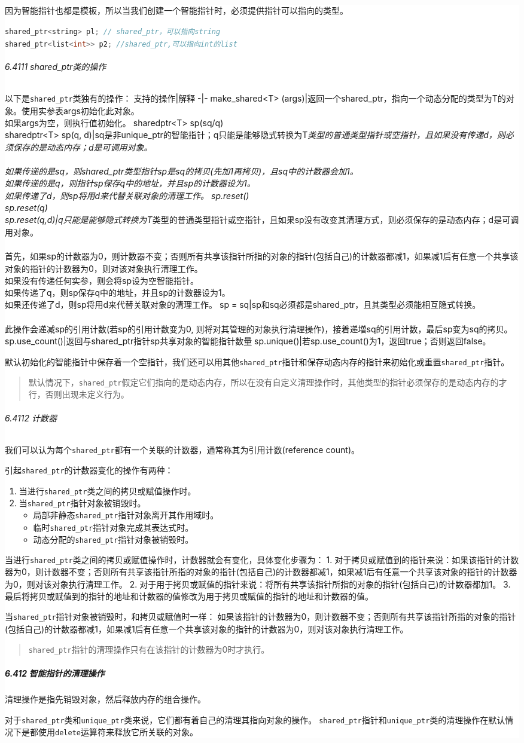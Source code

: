因为智能指针也都是模板，所以当我们创建一个智能指针时，必须提供指针可以指向的类型。

```c++
shared_ptr<string> pl; // shared_ptr，可以指向string
shared_ptr<list<int>> p2; //shared_ptr,可以指向int的list
```

###### 6.4111 shared_ptr类的操作

以下是`shared_ptr`类独有的操作：
支持的操作|解释
-|-
make_shared\<T> (args)|返回一个shared_ptr，指向一个动态分配的类型为T的对象。使用实参表args初始化此对象。<br> 如果args为空，则执行值初始化。
sharedptr\<T> sp(sq/q) <br> sharedptr\<T> sp(q, d)|sq是非unique_ptr的智能指针；q只能是能够隐式转换为T*类型的普通类型指针或空指针，且如果没有传递d，则必须保存的是动态内存；d是可调用对象。<br><br>如果传递的是sq，则shared_ptr类型指针sp是sq的拷贝(先加1再拷贝)，且sq中的计数器会加1。 <br>如果传递的是q，则指针sp保存q中的地址，并且sp的计数器设为1。<br> 如果传递了d，则sp将用d来代替关联对象的清理工作。
sp.reset() <br> sp.reset(q) <br> sp.reset(q,d)|q只能是能够隐式转换为T*类型的普通类型指针或空指针，且如果sp没有改变其清理方式，则必须保存的是动态内存；d是可调用对象。<br><br> 首先，如果sp的计数器为0，则计数器不变；否则所有共享该指针所指的对象的指针(包括自己)的计数器都减1，如果减1后有任意一个共享该对象的指针的计数器为0，则对该对象执行清理工作。<br>如果没有传递任何实参，则会将sp设为空智能指针。<br>如果传递了q，则sp保存q中的地址，并且sp的计数器设为1。<br>如果还传递了d，则sp将用d来代替关联对象的清理工作。
sp = sq|sp和sq必须都是shared_ptr，且其类型必须能相互隐式转换。<br><br> 此操作会递减sp的引用计数(若sp的引用计数变为0, 则将对其管理的对象执行清理操作)，接着递増sq的引用计数，最后sp变为sq的拷贝。
sp.use_count()|返回与shared_ptr指针sp共享对象的智能指针数量
sp.unique()|若sp.use_count()为1，返回true；否则返回false。

默认初始化的智能指针中保存着一个空指针，我们还可以用其他`shared_ptr`指针和保存动态内存的指针来初始化或重置`shared_ptr`指针。

> 默认情况下，`shared_ptr`假定它们指向的是动态内存，所以在没有自定义清理操作时，其他类型的指针必须保存的是动态内存的才行，否则出现未定义行为。

###### 6.4112 计数器

我们可以认为每个`shared_ptr`都有一个关联的计数器，通常称其为引用计数(reference count)。

引起`shared_ptr`的计数器变化的操作有两种：
1. 当进行`shared_ptr`类之间的拷贝或赋值操作时。
2. 当`shared_ptr`指针对象被销毁时。
   * 局部非静态`shared_ptr`指针对象离开其作用域时。
   * 临时`shared_ptr`指针对象完成其表达式时。
   * 动态分配的`shared_ptr`指针对象被销毁时。

当进行`shared_ptr`类之间的拷贝或赋值操作时，计数器就会有变化，具体变化步骤为：
      1. 对于拷贝或赋值到的指针来说：如果该指针的计数器为0，则计数器不变；否则所有共享该指针所指的对象的指针(包括自己)的计数器都减1，如果减1后有任意一个共享该对象的指针的计数器为0，则对该对象执行清理工作。
      2. 对于用于拷贝或赋值的指针来说：将所有共享该指针所指的对象的指针(包括自己)的计数器都加1。
      3. 最后将拷贝或赋值到的指针的地址和计数器的值修改为用于拷贝或赋值的指针的地址和计数器的值。

当`shared_ptr`指针对象被销毁时，和拷贝或赋值时一样：
如果该指针的计数器为0，则计数器不变；否则所有共享该指针所指的对象的指针(包括自己)的计数器都减1，如果减1后有任意一个共享该对象的指针的计数器为0，则对该对象执行清理工作。

> `shared_ptr`指针的清理操作只有在该指针的计数器为0时才执行。

##### 6.412 智能指针的清理操作

清理操作是指先销毁对象，然后释放内存的组合操作。

对于`shared_ptr`类和`unique_ptr`类来说，它们都有着自己的清理其指向对象的操作。
`shared_ptr`指针和`unique_ptr`类的清理操作在默认情况下是都使用`delete`运算符来释放它所关联的对象。
